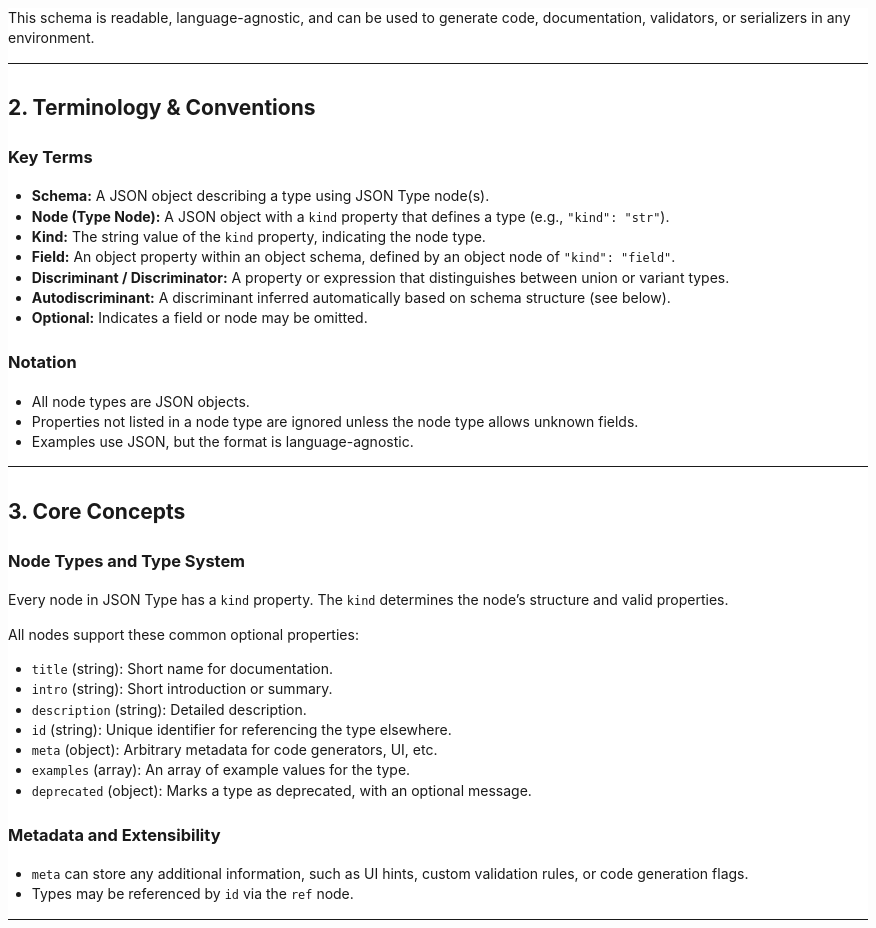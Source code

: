 This schema is readable, language-agnostic, and can be used to generate code, documentation, validators, or serializers in any environment.

---

## 2. Terminology & Conventions

### Key Terms

- **Schema:** A JSON object describing a type using JSON Type node(s).
- **Node (Type Node):** A JSON object with a `kind` property that defines a type (e.g., `"kind": "str"`).
- **Kind:** The string value of the `kind` property, indicating the node type.
- **Field:** An object property within an object schema, defined by an object node of `"kind": "field"`.
- **Discriminant / Discriminator:** A property or expression that distinguishes between union or variant types.
- **Autodiscriminant:** A discriminant inferred automatically based on schema structure (see below).
- **Optional:** Indicates a field or node may be omitted.

### Notation

- All node types are JSON objects.
- Properties not listed in a node type are ignored unless the node type allows unknown fields.
- Examples use JSON, but the format is language-agnostic.

---

## 3. Core Concepts

### Node Types and Type System

Every node in JSON Type has a `kind` property. The `kind` determines the node’s structure and valid properties.

All nodes support these common optional properties:

- `title` (string): Short name for documentation.
- `intro` (string): Short introduction or summary.
- `description` (string): Detailed description.
- `id` (string): Unique identifier for referencing the type elsewhere.
- `meta` (object): Arbitrary metadata for code generators, UI, etc.
- `examples` (array): An array of example values for the type.
- `deprecated` (object): Marks a type as deprecated, with an optional message.

### Metadata and Extensibility

- `meta` can store any additional information, such as UI hints, custom validation rules, or code generation flags.
- Types may be referenced by `id` via the `ref` node.

---